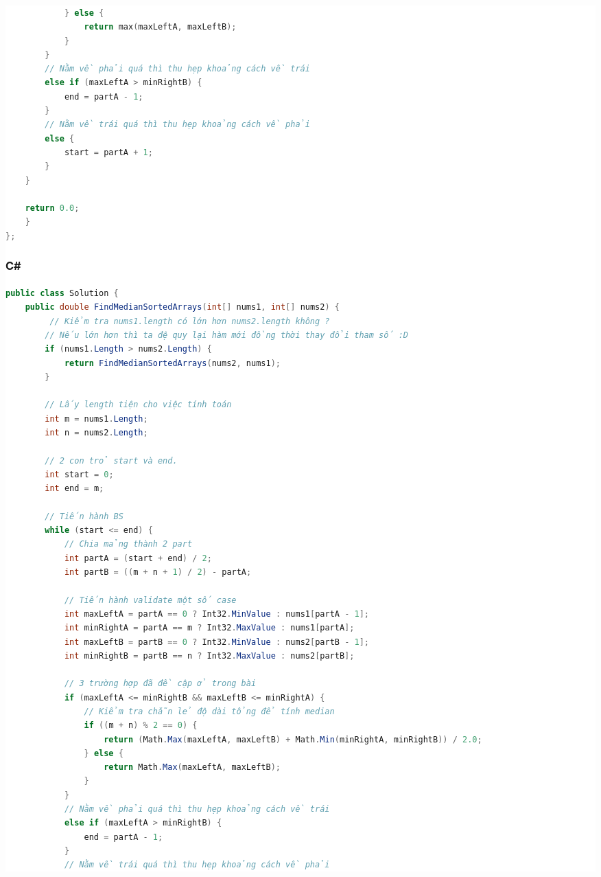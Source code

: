 ```c++
            } else {
                return max(maxLeftA, maxLeftB);
            }
        }
        // Nằm về phải quá thì thu hẹp khoảng cách về trái
        else if (maxLeftA > minRightB) {
            end = partA - 1;
        }
        // Nằm về trái quá thì thu hẹp khoảng cách về phải
        else {
            start = partA + 1;
        }
    }

    return 0.0;
    }   
};
```

### C#
```csharp
public class Solution {
    public double FindMedianSortedArrays(int[] nums1, int[] nums2) {
         // Kiểm tra nums1.length có lớn hơn nums2.length không ?
        // Nếu lớn hơn thì ta đệ quy lại hàm mới đồng thời thay đổi tham số :D
        if (nums1.Length > nums2.Length) {
            return FindMedianSortedArrays(nums2, nums1);
        }

        // Lấy length tiện cho việc tính toán 
        int m = nums1.Length;
        int n = nums2.Length;
        
        // 2 con trỏ start và end.
        int start = 0;
        int end = m;

        // Tiến hành BS
        while (start <= end) {
            // Chia mảng thành 2 part 
            int partA = (start + end) / 2;
            int partB = ((m + n + 1) / 2) - partA;

            // Tiến hành validate một số case
            int maxLeftA = partA == 0 ? Int32.MinValue : nums1[partA - 1];
            int minRightA = partA == m ? Int32.MaxValue : nums1[partA];
            int maxLeftB = partB == 0 ? Int32.MinValue : nums2[partB - 1];
            int minRightB = partB == n ? Int32.MaxValue : nums2[partB];

            // 3 trường hợp đã đề cập ở trong bài
            if (maxLeftA <= minRightB && maxLeftB <= minRightA) {
                // Kiểm tra chẵn lẻ độ dài tổng để tính median
                if ((m + n) % 2 == 0) {
                    return (Math.Max(maxLeftA, maxLeftB) + Math.Min(minRightA, minRightB)) / 2.0;
                } else {
                    return Math.Max(maxLeftA, maxLeftB);
                }
            }
            // Nằm về phải quá thì thu hẹp khoảng cách về trái
            else if (maxLeftA > minRightB) {
                end = partA - 1;
            }
            // Nằm về trái quá thì thu hẹp khoảng cách về phải
```